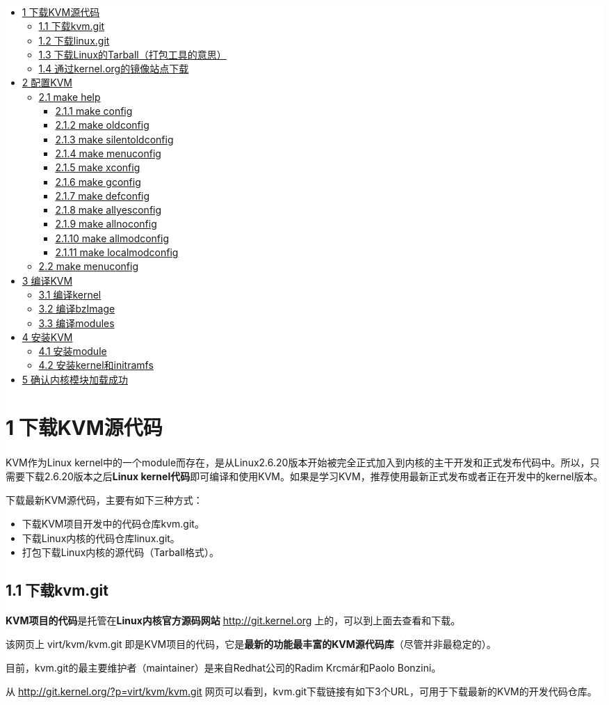 




* [1 下载KVM源代码](#1-下载kvm源代码)
	* [1.1 下载kvm.git](#11-下载kvmgit)
	* [1.2 下载linux.git](#12-下载linuxgit)
	* [1.3 下载Linux的Tarball（打包工具的意思）](#13-下载linux的tarball打包工具的意思)
	* [1.4 通过kernel.org的镜像站点下载](#14-通过kernelorg的镜像站点下载)
* [2 配置KVM](#2-配置kvm)
	* [2.1 make help](#21-make-help)
		* [2.1.1 make config](#211-make-config)
		* [2.1.2 make oldconfig](#212-make-oldconfig)
		* [2.1.3 make silentoldconfig](#213-make-silentoldconfig)
		* [2.1.4 make menuconfig](#214-make-menuconfig)
		* [2.1.5 make xconfig](#215-make-xconfig)
		* [2.1.6 make gconfig](#216-make-gconfig)
		* [2.1.7 make defconfig](#217-make-defconfig)
		* [2.1.8 make allyesconfig](#218-make-allyesconfig)
		* [2.1.9 make allnoconfig](#219-make-allnoconfig)
		* [2.1.10 make allmodconfig](#2110-make-allmodconfig)
		* [2.1.11 make localmodconfig](#2111-make-localmodconfig)
	* [2.2 make menuconfig](#22-make-menuconfig)
* [3 编译KVM](#3-编译kvm)
	* [3.1 编译kernel](#31-编译kernel)
	* [3.2 编译bzImage](#32-编译bzimage)
	* [3.3 编译modules](#33-编译modules)
* [4 安装KVM](#4-安装kvm)
	* [4.1 安装module](#41-安装module)
	* [4.2 安装kernel和initramfs](#42-安装kernel和initramfs)
* [5 确认内核模块加载成功](#5-确认内核模块加载成功)



# 1 下载KVM源代码

KVM作为Linux kernel中的一个module而存在，是从Linux2.6.20版本开始被完全正式加入到内核的主干开发和正式发布代码中。所以，只需要下载2.6.20版本之后**Linux kernel代码**即可编译和使用KVM。如果是学习KVM，推荐使用最新正式发布或者正在开发中的kernel版本。

下载最新KVM源代码，主要有如下三种方式：

- 下载KVM项目开发中的代码仓库kvm.git。
- 下载Linux内核的代码仓库linux.git。
- 打包下载Linux内核的源代码（Tarball格式）。

## 1.1 下载kvm.git

**KVM项目的代码**是托管在**Linux内核官方源码网站** http://git.kernel.org 上的，可以到上面去查看和下载。

该网页上 virt/kvm/kvm.git 即是KVM项目的代码，它是**最新的功能最丰富的KVM源代码库**（尽管并非最稳定的）。

目前，kvm.git的最主要维护者（maintainer）是来自Redhat公司的Radim Krcmár和Paolo Bonzini。

从 http://git.kernel.org/?p=virt/kvm/kvm.git 网页可以看到，kvm.git下载链接有如下3个URL，可用于下载最新的KVM的开发代码仓库。
